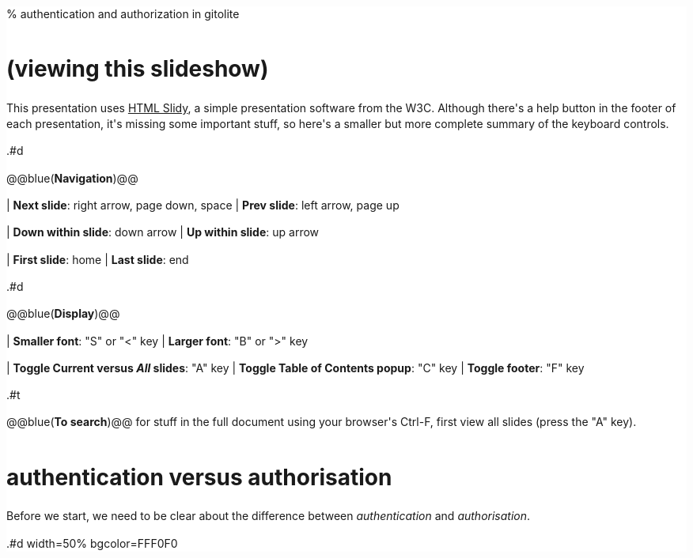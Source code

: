 

% authentication and authorization in gitolite

# (viewing this slideshow)

This presentation uses [HTML
Slidy](https://www.w3.org/Talks/Tools/Slidy2/Overview.html), a simple
presentation software from the W3C. Although there's a help button in the
footer of each presentation, it's missing some important stuff, so here's a
smaller but more complete summary of the keyboard controls.

.#d

@@blue(**Navigation**)@@

|   **Next slide**: right arrow, page down, space
|   **Prev slide**: left arrow, page up

|   **Down within slide**: down arrow
|   **Up within slide**: up arrow

|   **First slide**: home
|   **Last slide**: end

.#d

@@blue(**Display**)@@

|   **Smaller font**: "S" or "<" key
|   **Larger font**: "B" or ">" key

|   **Toggle Current versus *All* slides**: "A" key
|   **Toggle Table of Contents popup**: "C" key
|   **Toggle footer**: "F" key

.#t

@@blue(**To search**)@@ for stuff in the full document using your browser's
Ctrl-F, first view all slides (press the "A" key).



# authentication versus authorisation

Before we start, we need to be clear about the difference between
*authentication* and *authorisation*.

.#d width=50% bgcolor=FFF0F0

